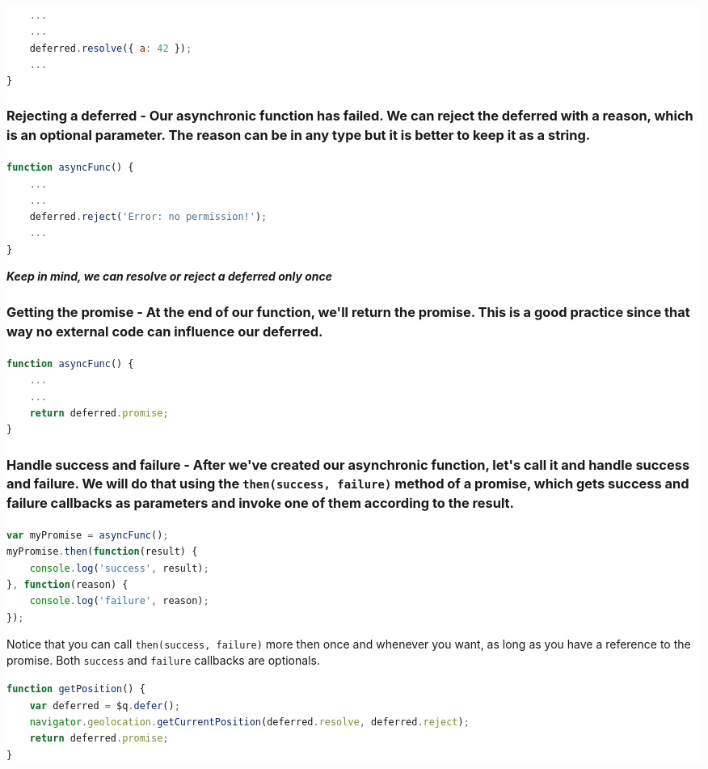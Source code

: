 ```javascript Resolve a deferred
    ...
    ...
    deferred.resolve({ a: 42 });
    ...
}
```
### Rejecting a deferred - Our asynchronic function has failed. We can reject the deferred with a reason, which is an optional parameter. The reason can be in any type but it is better to keep it as a string.
```javascript Reject a deferred
function asyncFunc() {
    ...
    ...
    deferred.reject('Error: no permission!');
    ...
}
```
***Keep in mind, we can resolve or reject a deferred only once***

### Getting the promise - At the end of our function, we'll return the promise. This is a good practice since that way no external code can influence our deferred.
```javascript Return a promise
function asyncFunc() {
    ...
    ...
    return deferred.promise;
}
```
### Handle success and failure - After we've created our asynchronic function, let's call it and handle success and failure. We will do that using the `then(success, failure)` method of a promise, which gets success and failure callbacks as parameters and invoke one of them according to the result.   
```javascript Handle success and failure
var myPromise = asyncFunc();
myPromise.then(function(result) {
    console.log('success', result);
}, function(reason) {
    console.log('failure', reason);
});
```
Notice that you can call `then(success, failure)` more then once and whenever you want, as long as you have a reference to the promise. Both `success` and `failure` callbacks are optionals.
```javascript then(success, failure) usages
function getPosition() {
    var deferred = $q.defer();
    navigator.geolocation.getCurrentPosition(deferred.resolve, deferred.reject);
    return deferred.promise;
}
```
